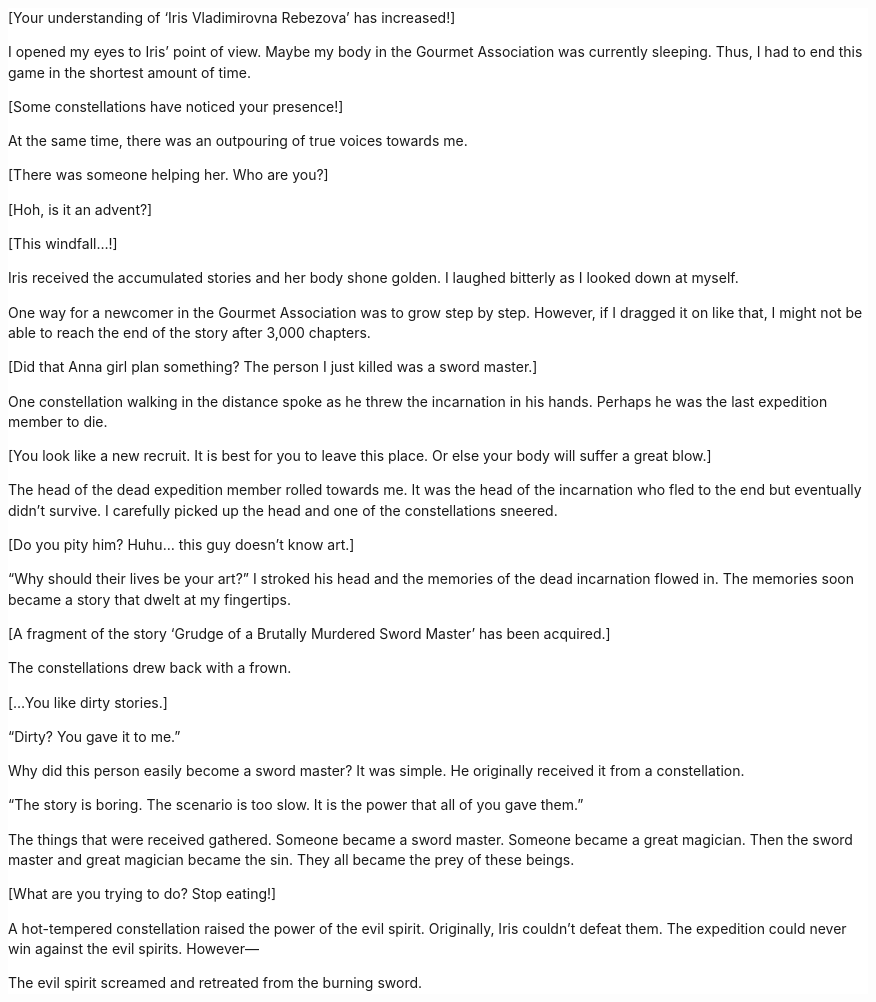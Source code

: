 [Your understanding of ‘Iris Vladimirovna Rebezova’ has increased!]

I opened my eyes to Iris’ point of view. Maybe my body in the Gourmet Association was currently sleeping. Thus, I had to end this game in the shortest amount of time.

[Some constellations have noticed your presence!]

At the same time, there was an outpouring of true voices towards me.

[There was someone helping her. Who are you?]

[Hoh, is it an advent?]

[This windfall…!]

Iris received the accumulated stories and her body shone golden. I laughed bitterly as I looked down at myself.

One way for a newcomer in the Gourmet Association was to grow step by step. However, if I dragged it on like that, I might not be able to reach the end of the story after 3,000 chapters.

[Did that Anna girl plan something? The person I just killed was a sword master.]

One constellation walking in the distance spoke as he threw the incarnation in his hands. Perhaps he was the last expedition member to die.

[You look like a new recruit. It is best for you to leave this place. Or else your body will suffer a great blow.]

The head of the dead expedition member rolled towards me. It was the head of the incarnation who fled to the end but eventually didn’t survive. I carefully picked up the head and one of the constellations sneered.

[Do you pity him? Huhu… this guy doesn’t know art.]

“Why should their lives be your art?” I stroked his head and the memories of the dead incarnation flowed in. The memories soon became a story that dwelt at my fingertips.

[A fragment of the story ‘Grudge of a Brutally Murdered Sword Master’ has been acquired.]

The constellations drew back with a frown.

[…You like dirty stories.]

“Dirty? You gave it to me.”

Why did this person easily become a sword master? It was simple. He originally received it from a constellation.

“The story is boring. The scenario is too slow. It is the power that all of you gave them.”

The things that were received gathered. Someone became a sword master. Someone became a great magician. Then the sword master and great magician became the sin. They all became the prey of these beings.

[What are you trying to do? Stop eating!]

A hot-tempered constellation raised the power of the evil spirit. Originally, Iris couldn’t defeat them. The expedition could never win against the evil spirits. However—

The evil spirit screamed and retreated from the burning sword.
